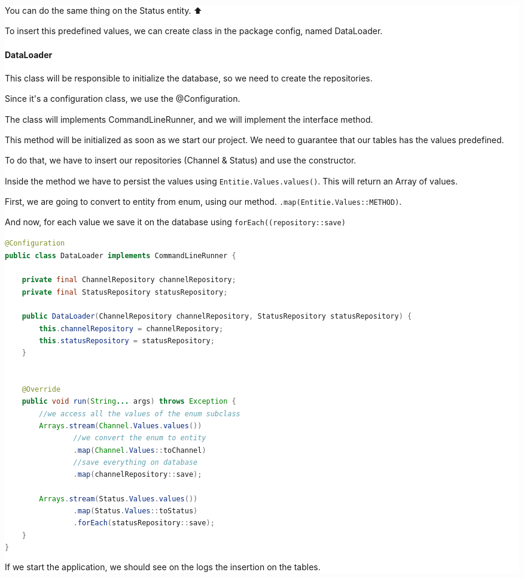 You can do the same thing on the Status entity. ⬆️

To insert this predefined values, we can create class in the package config, named DataLoader.

#### DataLoader

This class will be responsible to initialize the database, so we need to create the repositories.

Since it's a configuration class, we use the @Configuration.

The class will implements CommandLineRunner, and we will implement the interface method. 

This method will be initialized as soon as we start our project. We need to guarantee that our tables has the values
predefined.

To do that, we have to insert our repositories (Channel & Status) and use the constructor.

Inside the method we have to persist the values using ``Entitie.Values.values()``. This will return an Array of values.

First, we are going to convert to entity from enum, using our method. ``.map(Entitie.Values::METHOD)``.

And now, for each value we save it on the database using ``forEach((repository::save)``

```java
@Configuration
public class DataLoader implements CommandLineRunner {

    private final ChannelRepository channelRepository;
    private final StatusRepository statusRepository;

    public DataLoader(ChannelRepository channelRepository, StatusRepository statusRepository) {
        this.channelRepository = channelRepository;
        this.statusRepository = statusRepository;
    }


    @Override
    public void run(String... args) throws Exception {
        //we access all the values of the enum subclass
        Arrays.stream(Channel.Values.values())
                //we convert the enum to entity
                .map(Channel.Values::toChannel)
                //save everything on database
                .map(channelRepository::save);

        Arrays.stream(Status.Values.values())
                .map(Status.Values::toStatus)
                .forEach(statusRepository::save);
    }
}
```

If we start the application, we should see on the logs the insertion on the tables.
